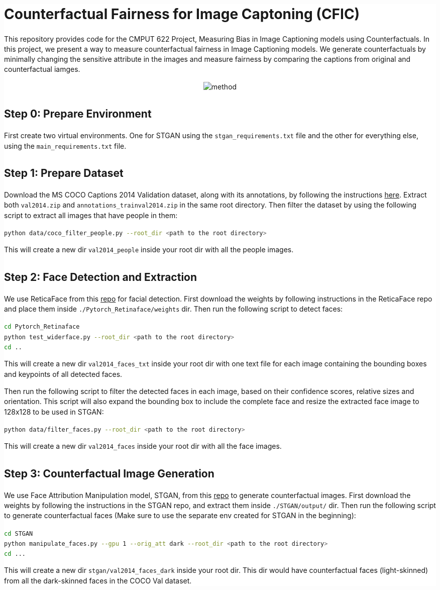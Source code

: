 # Counterfactual Fairness for Image Captoning (CFIC)

This repository provides code for the CMPUT 622 Project, Measuring Bias in Image Captioning models using Counterfactuals. In this project, we present a way to measure counterfactual fairness in Image Captioning models. We generate counterfactuals by minimally changing the sensitive attribute in the images and measure fairness by comparing the captions from original and counterfactual iamges.

<p align="center">
<img src="https://user-images.githubusercontent.com/35797168/206581107-214053b6-c538-41a8-94d5-d94c9fd9eaae.png" alt="method" width="50%"/>
</p>

## Step 0: Prepare Environment
First create two virtual environments. One for STGAN using the `stgan_requirements.txt` file and the other for everything else, using the `main_requirements.txt` file.

## Step 1: Prepare Dataset
Download the MS COCO Captions 2014 Validation dataset, along with its annotations, by following the instructions [here](https://cocodataset.org/#download).
Extract both `val2014.zip` and `annotations_trainval2014.zip` in the same root directory.
Then filter the dataset by using the following script to extract all images that have people in them:
```bash
python data/coco_filter_people.py --root_dir <path to the root directory>
```
This will create a new dir `val2014_people` inside your root dir with all the people images.

## Step 2: Face Detection and Extraction
We use ReticaFace from this [repo](https://github.com/biubug6/Pytorch_Retinaface) for facial detection. First download the weights by following instructions in the ReticaFace repo and place them inside `./Pytorch_Retinaface/weights` dir. Then run the following script to detect faces:
```bash
cd Pytorch_Retinaface
python test_widerface.py --root_dir <path to the root directory>
cd ..
```
This will create a new dir `val2014_faces_txt` inside your root dir with one text file for each image containing the bounding boxes and keypoints of all detected faces.

Then run the following script to filter the detected faces in each image, based on their confidence scores, relative sizes and orientation. This script will also expand the bounding box to include the complete face and resize the extracted face image to 128x128 to be used in STGAN:
```bash
python data/filter_faces.py --root_dir <path to the root directory>
```
This will create a new dir `val2014_faces` inside your root dir with all the face images.

## Step 3: Counterfactual Image Generation
We use Face Attribution Manipulation model, STGAN, from this [repo](https://github.com/csmliu/STGAN) to generate counterfactual images. First download the weights by following the instructions in the STGAN repo, and extract them inside `./STGAN/output/` dir. Then run the following script to generate counterfactual faces (Make sure to use the separate env created for STGAN in the beginning):
```bash
cd STGAN
python manipulate_faces.py --gpu 1 --orig_att dark --root_dir <path to the root directory>
cd ...
```
This will create a new dir `stgan/val2014_faces_dark` inside your root dir. This dir would have counterfactual faces (light-skinned) from all the dark-skinned faces in the COCO Val dataset.
